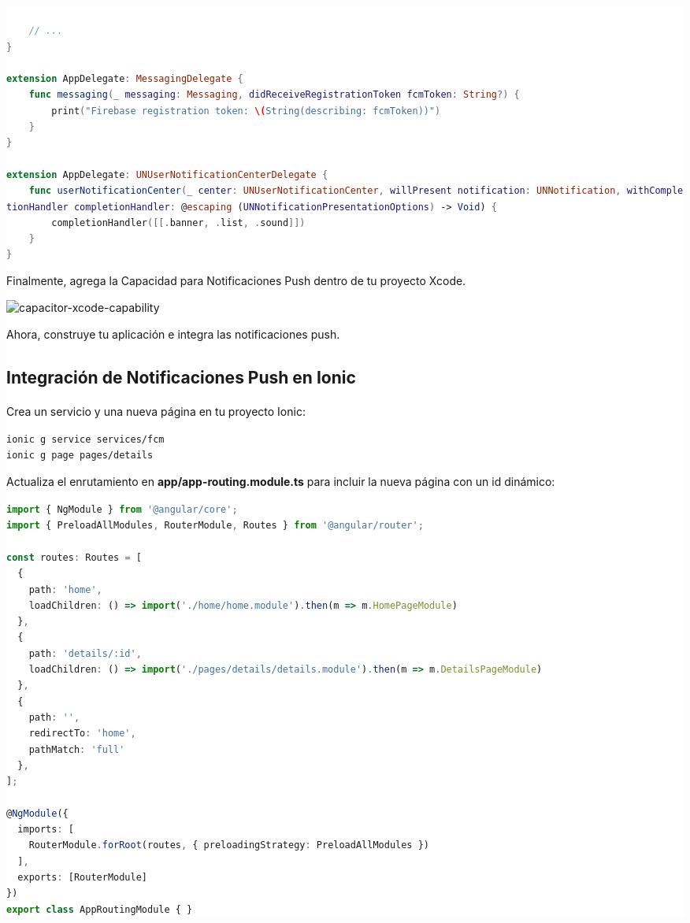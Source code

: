 ```swift
    
    // ...
}

extension AppDelegate: MessagingDelegate {
    func messaging(_ messaging: Messaging, didReceiveRegistrationToken fcmToken: String?) {
        print("Firebase registration token: \(String(describing: fcmToken))")
    }
}

extension AppDelegate: UNUserNotificationCenterDelegate {
    func userNotificationCenter(_ center: UNUserNotificationCenter, willPresent notification: UNNotification, withCompletionHandler completionHandler: @escaping (UNNotificationPresentationOptions) -> Void) {
        completionHandler([[.banner, .list, .sound]])
    }
}
```

Finalmente, agrega la Capacidad para Notificaciones Push dentro de tu proyecto Xcode.

![capacitor-xcode-capability](/capacitor-xcode-capability.webp)

Ahora, construye tu aplicación e integra las notificaciones push.

## Integración de Notificaciones Push en Ionic

Crea un servicio y una nueva página en tu proyecto Ionic:

```bash
ionic g service services/fcm
ionic g page pages/details
```

Actualiza el enrutamiento en **app/app-routing.module.ts** para incluir la nueva página con un id dinámico:

```typescript
import { NgModule } from '@angular/core';
import { PreloadAllModules, RouterModule, Routes } from '@angular/router';

const routes: Routes = [
  {
    path: 'home',
    loadChildren: () => import('./home/home.module').then(m => m.HomePageModule)
  },
  {
    path: 'details/:id',
    loadChildren: () => import('./pages/details/details.module').then(m => m.DetailsPageModule)
  },
  {
    path: '',
    redirectTo: 'home',
    pathMatch: 'full'
  },
];

@NgModule({
  imports: [
    RouterModule.forRoot(routes, { preloadingStrategy: PreloadAllModules })
  ],
  exports: [RouterModule]
})
export class AppRoutingModule { }
```
